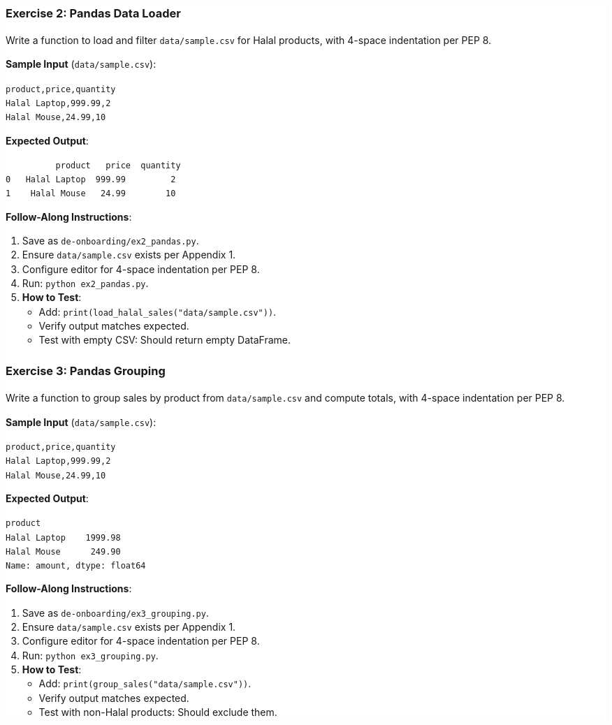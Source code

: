 ### Exercise 2: Pandas Data Loader

Write a function to load and filter `data/sample.csv` for Halal products, with 4-space indentation per PEP 8.

**Sample Input** (`data/sample.csv`):

```csv
product,price,quantity
Halal Laptop,999.99,2
Halal Mouse,24.99,10
```

**Expected Output**:

```
          product   price  quantity
0   Halal Laptop  999.99         2
1    Halal Mouse   24.99        10
```

**Follow-Along Instructions**:

1. Save as `de-onboarding/ex2_pandas.py`.
2. Ensure `data/sample.csv` exists per Appendix 1.
3. Configure editor for 4-space indentation per PEP 8.
4. Run: `python ex2_pandas.py`.
5. **How to Test**:
   - Add: `print(load_halal_sales("data/sample.csv"))`.
   - Verify output matches expected.
   - Test with empty CSV: Should return empty DataFrame.

### Exercise 3: Pandas Grouping

Write a function to group sales by product from `data/sample.csv` and compute totals, with 4-space indentation per PEP 8.

**Sample Input** (`data/sample.csv`):

```csv
product,price,quantity
Halal Laptop,999.99,2
Halal Mouse,24.99,10
```

**Expected Output**:

```
product
Halal Laptop    1999.98
Halal Mouse      249.90
Name: amount, dtype: float64
```

**Follow-Along Instructions**:

1. Save as `de-onboarding/ex3_grouping.py`.
2. Ensure `data/sample.csv` exists per Appendix 1.
3. Configure editor for 4-space indentation per PEP 8.
4. Run: `python ex3_grouping.py`.
5. **How to Test**:
   - Add: `print(group_sales("data/sample.csv"))`.
   - Verify output matches expected.
   - Test with non-Halal products: Should exclude them.
